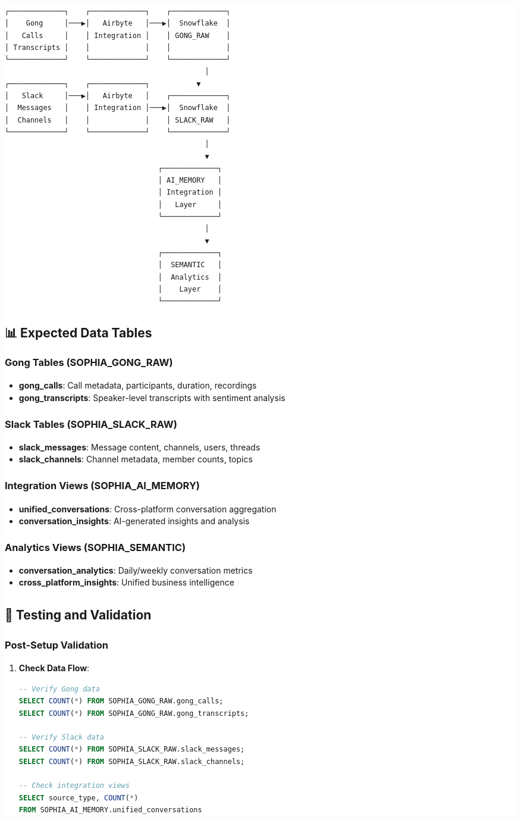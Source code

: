 ```
┌─────────────┐    ┌─────────────┐    ┌─────────────┐
│    Gong     │───▶│   Airbyte   │───▶│  Snowflake  │
│   Calls     │    │ Integration │    │ GONG_RAW    │
│ Transcripts │    │             │    │             │
└─────────────┘    └─────────────┘    └─────────────┘
                                               │
┌─────────────┐    ┌─────────────┐           ▼
│   Slack     │───▶│   Airbyte   │    ┌─────────────┐
│  Messages   │    │ Integration │───▶│  Snowflake  │
│  Channels   │    │             │    │ SLACK_RAW   │
└─────────────┘    └─────────────┘    └─────────────┘
                                               │
                                               ▼
                                    ┌─────────────┐
                                    │ AI_MEMORY   │
                                    │ Integration │
                                    │   Layer     │
                                    └─────────────┘
                                               │
                                               ▼
                                    ┌─────────────┐
                                    │  SEMANTIC   │
                                    │  Analytics  │
                                    │    Layer    │
                                    └─────────────┘
```

## 📊 Expected Data Tables

### Gong Tables (SOPHIA_GONG_RAW)
- **gong_calls**: Call metadata, participants, duration, recordings
- **gong_transcripts**: Speaker-level transcripts with sentiment analysis

### Slack Tables (SOPHIA_SLACK_RAW)
- **slack_messages**: Message content, channels, users, threads
- **slack_channels**: Channel metadata, member counts, topics

### Integration Views (SOPHIA_AI_MEMORY)
- **unified_conversations**: Cross-platform conversation aggregation
- **conversation_insights**: AI-generated insights and analysis

### Analytics Views (SOPHIA_SEMANTIC)
- **conversation_analytics**: Daily/weekly conversation metrics
- **cross_platform_insights**: Unified business intelligence

## 🧪 Testing and Validation

### Post-Setup Validation
1. **Check Data Flow**:
   ```sql
   -- Verify Gong data
   SELECT COUNT(*) FROM SOPHIA_GONG_RAW.gong_calls;
   SELECT COUNT(*) FROM SOPHIA_GONG_RAW.gong_transcripts;
   
   -- Verify Slack data
   SELECT COUNT(*) FROM SOPHIA_SLACK_RAW.slack_messages;
   SELECT COUNT(*) FROM SOPHIA_SLACK_RAW.slack_channels;
   
   -- Check integration views
   SELECT source_type, COUNT(*) 
   FROM SOPHIA_AI_MEMORY.unified_conversations 
   ```